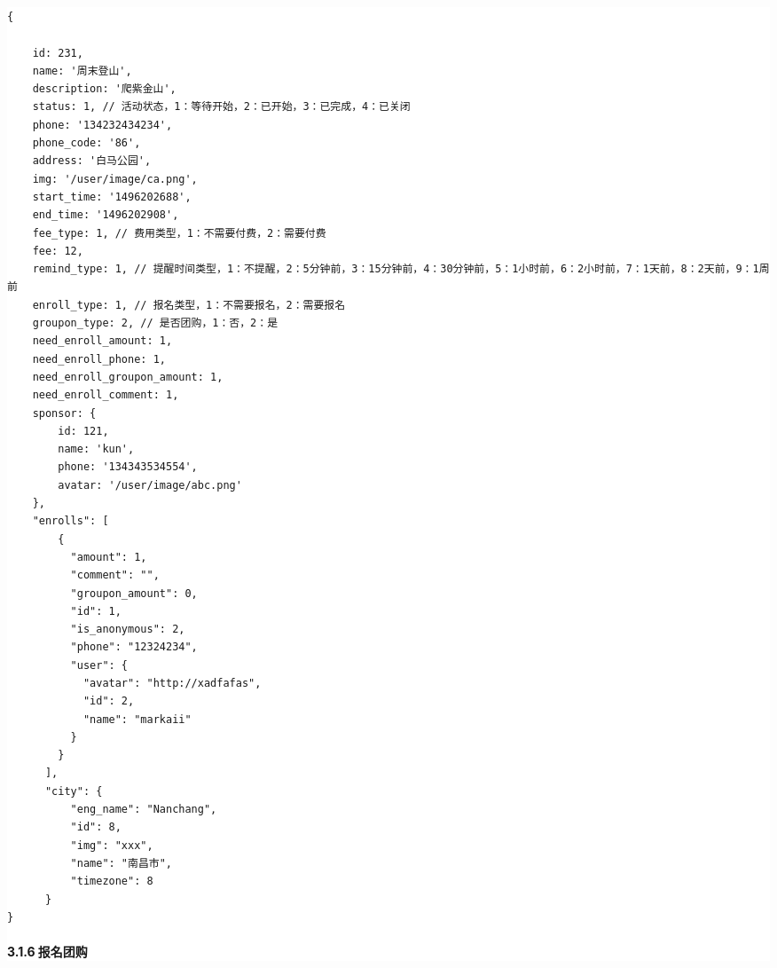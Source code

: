 	{
		
		id: 231,
		name: '周末登山',
		description: '爬紫金山',
		status: 1, // 活动状态，1：等待开始，2：已开始，3：已完成，4：已关闭
		phone: '134232434234',
		phone_code: '86',
		address: '白马公园',
		img: '/user/image/ca.png',
		start_time: '1496202688',
		end_time: '1496202908',
		fee_type: 1, // 费用类型，1：不需要付费，2：需要付费
		fee: 12,
		remind_type: 1, // 提醒时间类型，1：不提醒，2：5分钟前，3：15分钟前，4：30分钟前，5：1小时前，6：2小时前，7：1天前，8：2天前，9：1周前
		enroll_type: 1, // 报名类型，1：不需要报名，2：需要报名
		groupon_type: 2, // 是否团购，1：否，2：是
		need_enroll_amount: 1,
		need_enroll_phone: 1,
		need_enroll_groupon_amount: 1,
		need_enroll_comment: 1,
		sponsor: {
			id: 121,
			name: 'kun',
			phone: '134343534554',
			avatar: '/user/image/abc.png'
		},
		"enrolls": [
	        {
	          "amount": 1,
	          "comment": "",
	          "groupon_amount": 0,
	          "id": 1,
	          "is_anonymous": 2,
	          "phone": "12324234",
	          "user": {
	            "avatar": "http://xadfafas",
	            "id": 2,
	            "name": "markaii"
	          }
	        }
	      ],	
	      "city": {
	          "eng_name": "Nanchang",
	          "id": 8,
	          "img": "xxx",
	          "name": "南昌市",
	          "timezone": 8
	      }
	}

#### 3.1.6 报名团购
